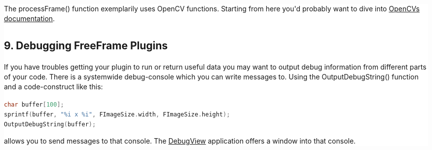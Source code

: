The processFrame() function exemplarily uses OpenCV functions. Starting from here you'd probably want to dive into <a href="http://opencvlibrary.sourceforge.net/#head-68bf1619b36f7064dbb9dbfecc272901ee8baf42" class="extURL" target="_blank">OpenCVs documentation</a>.  

## 9. Debugging FreeFrame Plugins
If you have troubles getting your plugin to run or return useful data you may want to output debug information from different parts of your code. There is a systemwide debug-console which you can write messages to. Using the OutputDebugString() function and a code-construct like this:  
```c  
char buffer[100];  
sprintf(buffer, "%i x %i", FImageSize.width, FImageSize.height);  
OutputDebugString(buffer);
```  
allows you to send messages to that console. The <a href="http://technet.microsoft.com/en-us/sysinternals/bb896647.aspx" class="extURL" target="_blank">DebugView</a> application offers a window into that console. 